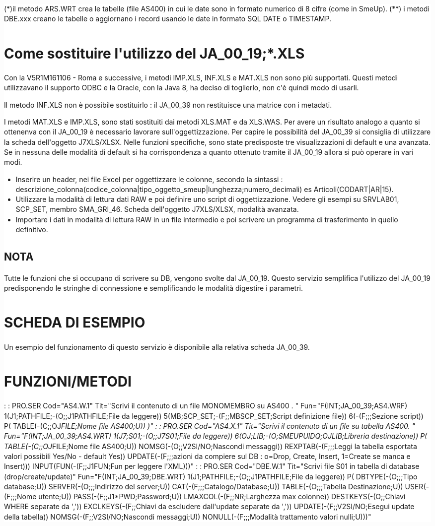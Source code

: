 

(*)il metodo ARS.WRT crea le tabelle (file AS400) in cui le date sono in formato numerico di 8 cifre (come in SmeUp).
(**) i metodi DBE.xxx creano le tabelle o aggiornano i record usando le date in formato SQL DATE o TIMESTAMP.

# Come sostituire l'utilizzo del JA_00_19;*.XLS
Con la V5R1M161106 - Roma e successive, i metodi IMP.XLS, INF.XLS e MAT.XLS non sono più supportati.
Questi metodi utilizzavano il supporto ODBC e la Oracle, con la Java 8, ha deciso di toglierlo, non c'è quindi modo di usarli.

Il metodo INF.XLS non è possibile sostituirlo :  il JA_00_39 non restituisce una matrice con i metadati.

I metodi MAT.XLS e IMP.XLS, sono stati sostituiti dai metodi XLS.MAT e da XLS.WAS.
Per avere un risultato analogo a quanto si ottenenva con il JA_00_19 è necessario lavorare sull'oggettizzazione.
Per capire le possibilità del JA_00_39 si consiglia di utilizzare la scheda dell'oggetto J7XLS/XLSX.
Nelle funzioni specifiche, sono state predisposte tre visualizzazioni di default e una avanzata.
Se in nessuna delle modalità di default si ha corrispondenza a quanto ottenuto tramite il JA_00_19 allora si può operare in vari modi.

 * Inserire un header, nei file Excel per oggettizzare le colonne, secondo la sintassi :  descrizione_colonna(codice_colonna|tipo_oggetto_smeup|lunghezza;numero_decimali) es Articoli(CODART|AR|15).
 * Utilizzare la modalità di lettura dati RAW e poi definire uno script di oggettizzazione. Vedere  gli esempi su SRVLAB01, SCP_SET, membro SMA_GRI_46. Scheda dell'oggetto J7XLS/XLSX,  modalità avanzata.
 * Importare i dati in modalità di lettura RAW in un file intermedio e poi scrivere un programma di trasferimento in quello definitivo.



## NOTA
Tutte le funzioni che si occupano di scrivere su DB, vengono svolte dal JA_00_19.
Questo servizio semplifica l'utilizzo del JA_00_19 predisponendo le stringhe di connessione e semplificando le modalità digestire i parametri.



# SCHEDA DI ESEMPIO
Un esempio del funzionamento di questo servizio è disponibile alla relativa scheda JA_00_39.


# FUNZIONI/METODI


 :  : PRO.SER Cod="AS4.W.1" Tit="Scrivi il contenuto di un file MONOMEMBRO su AS400 . " Fun="F(INT;JA_00_39;AS4.WRF) 1(J1;PATHFILE;-(O;;J1PATHFILE;File da leggere)) 5(MB;SCP_SET;-(F;;MBSCP_SET;Script definizione file)) 6(-(F;;;Sezione script)) P( TABLE(-(C;;OJ*FILE;Nome file AS400;U)) )"
 :  : PRO.SER Cod="AS4.X.1" Tit="Scrivi il contenuto di un file su tabella AS400. " Fun="F(INT;JA_00_39;AS4.WRT) 1(J7;S01;-(O;;J7S01;File da leggere)) 6(OJ;*LIB;-(O;SMEUPUIDQ;OJ*LIB;Libreria destinazione)) P( TABLE(-(C;;OJ*FILE;Nome file AS400;U)) NOMSG(-(O;;V2SI/NO;Nascondi messaggi)) REXPTAB(-(F;;;Leggi la tabella esportata valori possibili Yes/No - default Yes)) UPDATE(-(F;;;azioni da compiere sul DB :  o=Drop, Create, Insert, 1=Create se manca e Insert))) INPUT(FUN(-(F;;J1FUN;Fun per leggere l'XML)))"
 :  : PRO.SER Cod="DBE.W.1" Tit="Scrivi file S01 in tabella di database (drop/create/update)" Fun="F(INT;JA_00_39;DBE.WRT) 1(J1;PATHFILE;-(O;;J1PATHFILE;File da leggere)) P( DBTYPE(-(O;;;Tipo database;U)) SERVER(-(O;;;Indirizzo del server;U)) CAT(-(F;;;Catalogo/Database;U)) TABLE(-(O;;;Tabella Destinazione;U)) USER(-(F;;;Nome utente;U)) PASS(-(F;;J1*PWD;Password;U)) LMAXCOL(-(F;;NR;Larghezza max colonne)) DESTKEYS(-(O;;Chiavi WHERE separate da ',')) EXCLKEYS(-(F;;Chiavi da escludere dall'update separate da ',')) UPDATE(-(F;;V2SI/NO;Esegui update della tabella)) NOMSG(-(F;;V2SI/NO;Nascondi messaggi;U)) NONULL(-(F;;;Modalità trattamento valori nulli;U)))"